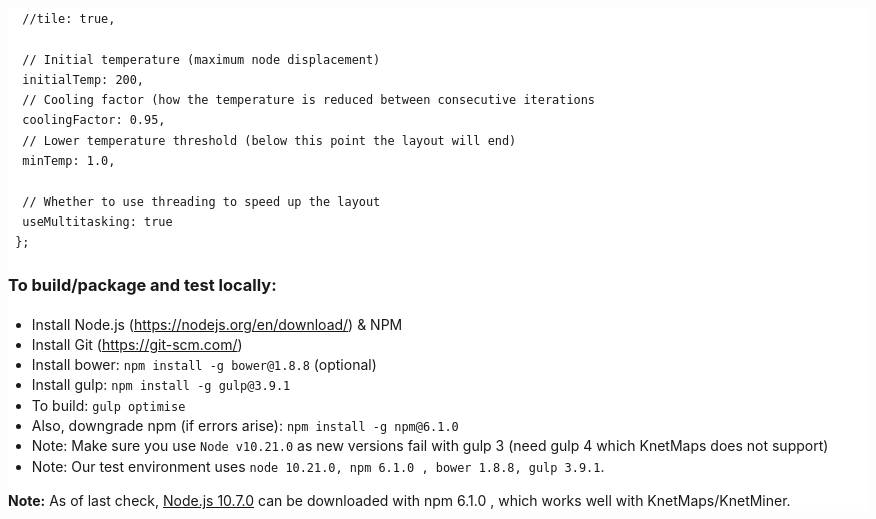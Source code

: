 ```
  //tile: true,
  
  // Initial temperature (maximum node displacement)
  initialTemp: 200,
  // Cooling factor (how the temperature is reduced between consecutive iterations
  coolingFactor: 0.95,
  // Lower temperature threshold (below this point the layout will end)
  minTemp: 1.0,

  // Whether to use threading to speed up the layout
  useMultitasking: true
 };
```


### To build/package and test locally:
- Install Node.js (https://nodejs.org/en/download/) & NPM
- Install Git (https://git-scm.com/)
- Install bower: `npm install -g bower@1.8.8` (optional)
- Install gulp: `npm install -g gulp@3.9.1`
- To build: `gulp optimise`
- Also, downgrade npm (if errors arise): `npm install -g npm@6.1.0`
- Note: Make sure you use `Node v10.21.0` as new versions fail with gulp 3 (need gulp 4 which KnetMaps does not support)
- Note: Our test environment uses `node 10.21.0, npm 6.1.0 , bower 1.8.8, gulp 3.9.1`. 

**Note:** As of last check, [Node.js 10.7.0](https://nodejs.org/download/release/v10.7.0/) can be downloaded with npm 6.1.0 , which works well with KnetMaps/KnetMiner.
